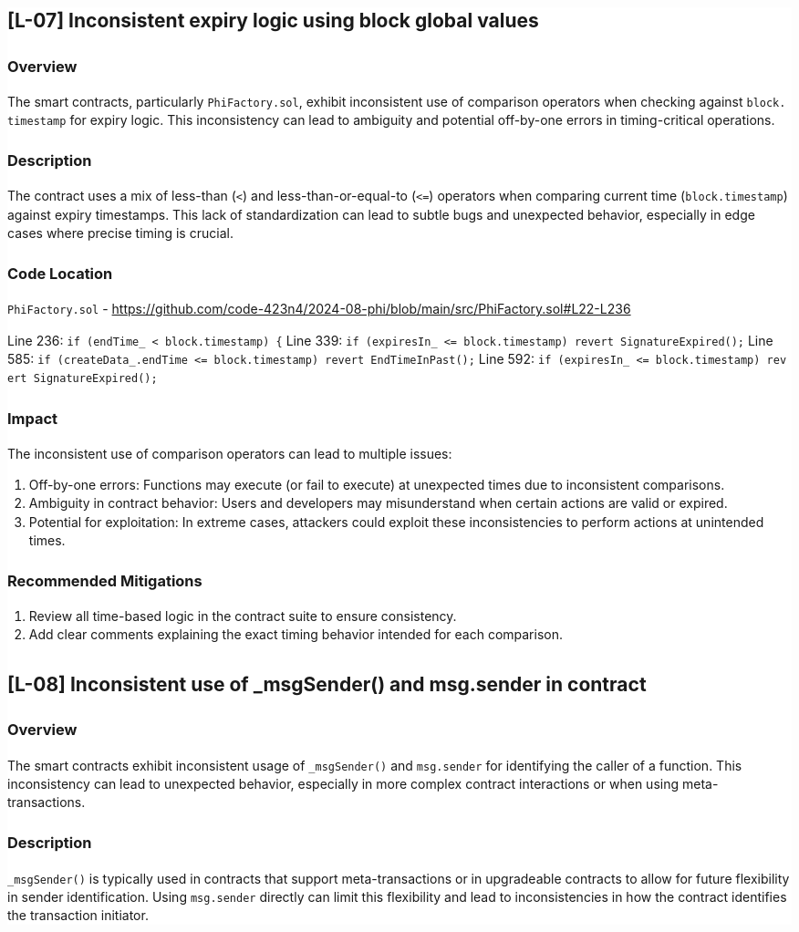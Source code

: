 
## [L-07] Inconsistent expiry logic using block global values

### Overview

The smart contracts, particularly `PhiFactory.sol`, exhibit inconsistent use of comparison operators when checking against `block.timestamp` for expiry logic. This inconsistency can lead to ambiguity and potential off-by-one errors in timing-critical operations.

### Description

The contract uses a mix of less-than (`<`) and less-than-or-equal-to (`<=`) operators when comparing current time (`block.timestamp`) against expiry timestamps. This lack of standardization can lead to subtle bugs and unexpected behavior, especially in edge cases where precise timing is crucial.

### Code Location

`PhiFactory.sol` - https://github.com/code-423n4/2024-08-phi/blob/main/src/PhiFactory.sol#L22-L236

Line 236: `if (endTime_ < block.timestamp) {`
Line 339: `if (expiresIn_ <= block.timestamp) revert SignatureExpired();`
Line 585: `if (createData_.endTime <= block.timestamp) revert EndTimeInPast();`
Line 592: `if (expiresIn_ <= block.timestamp) revert SignatureExpired();`

### Impact

The inconsistent use of comparison operators can lead to multiple issues:

1. Off-by-one errors: Functions may execute (or fail to execute) at unexpected times due to inconsistent comparisons.
2. Ambiguity in contract behavior: Users and developers may misunderstand when certain actions are valid or expired.
3. Potential for exploitation: In extreme cases, attackers could exploit these inconsistencies to perform actions at unintended times.

### Recommended Mitigations

1. Review all time-based logic in the contract suite to ensure consistency.
2. Add clear comments explaining the exact timing behavior intended for each comparison.

## [L-08] Inconsistent use of _msgSender() and msg.sender in contract
### Overview

The smart contracts exhibit inconsistent usage of `_msgSender()` and `msg.sender` for identifying the caller of a function. This inconsistency can lead to unexpected behavior, especially in more complex contract interactions or when using meta-transactions.

### Description

`_msgSender()` is typically used in contracts that support meta-transactions or in upgradeable contracts to allow for future flexibility in sender identification. Using `msg.sender` directly can limit this flexibility and lead to inconsistencies in how the contract identifies the transaction initiator.
